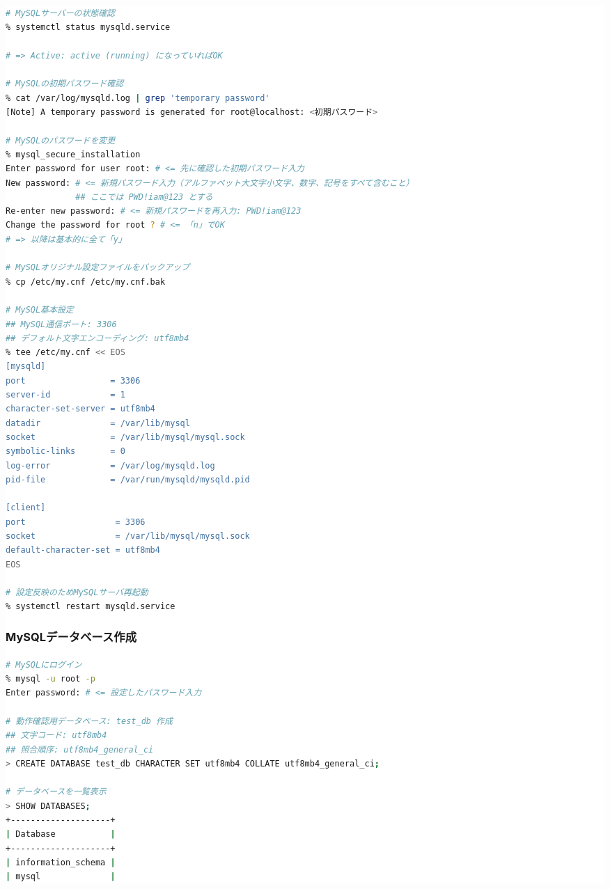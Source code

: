 ```bash
# MySQLサーバーの状態確認
% systemctl status mysqld.service

# => Active: active (running) になっていればOK

# MySQLの初期パスワード確認
% cat /var/log/mysqld.log | grep 'temporary password'
[Note] A temporary password is generated for root@localhost: <初期パスワード>

# MySQLのパスワードを変更
% mysql_secure_installation
Enter password for user root: # <= 先に確認した初期パスワード入力
New password: # <= 新規パスワード入力（アルファベット大文字小文字、数字、記号をすべて含むこと）
              ## ここでは PWD!iam@123 とする
Re-enter new password: # <= 新規パスワードを再入力: PWD!iam@123
Change the password for root ? # <= 「n」でOK
# => 以降は基本的に全て「y」

# MySQLオリジナル設定ファイルをバックアップ
% cp /etc/my.cnf /etc/my.cnf.bak

# MySQL基本設定
## MySQL通信ポート: 3306
## デフォルト文字エンコーディング: utf8mb4
% tee /etc/my.cnf << EOS
[mysqld]
port                 = 3306
server-id            = 1
character-set-server = utf8mb4
datadir              = /var/lib/mysql
socket               = /var/lib/mysql/mysql.sock
symbolic-links       = 0
log-error            = /var/log/mysqld.log
pid-file             = /var/run/mysqld/mysqld.pid

[client]
port                  = 3306
socket                = /var/lib/mysql/mysql.sock
default-character-set = utf8mb4
EOS

# 設定反映のためMySQLサーバ再起動
% systemctl restart mysqld.service
```

### MySQLデータベース作成
```bash
# MySQLにログイン
% mysql -u root -p
Enter password: # <= 設定したパスワード入力

# 動作確認用データベース: test_db 作成
## 文字コード: utf8mb4
## 照合順序: utf8mb4_general_ci
> CREATE DATABASE test_db CHARACTER SET utf8mb4 COLLATE utf8mb4_general_ci;

# データベースを一覧表示
> SHOW DATABASES;
+--------------------+
| Database           |
+--------------------+
| information_schema |
| mysql              |
```